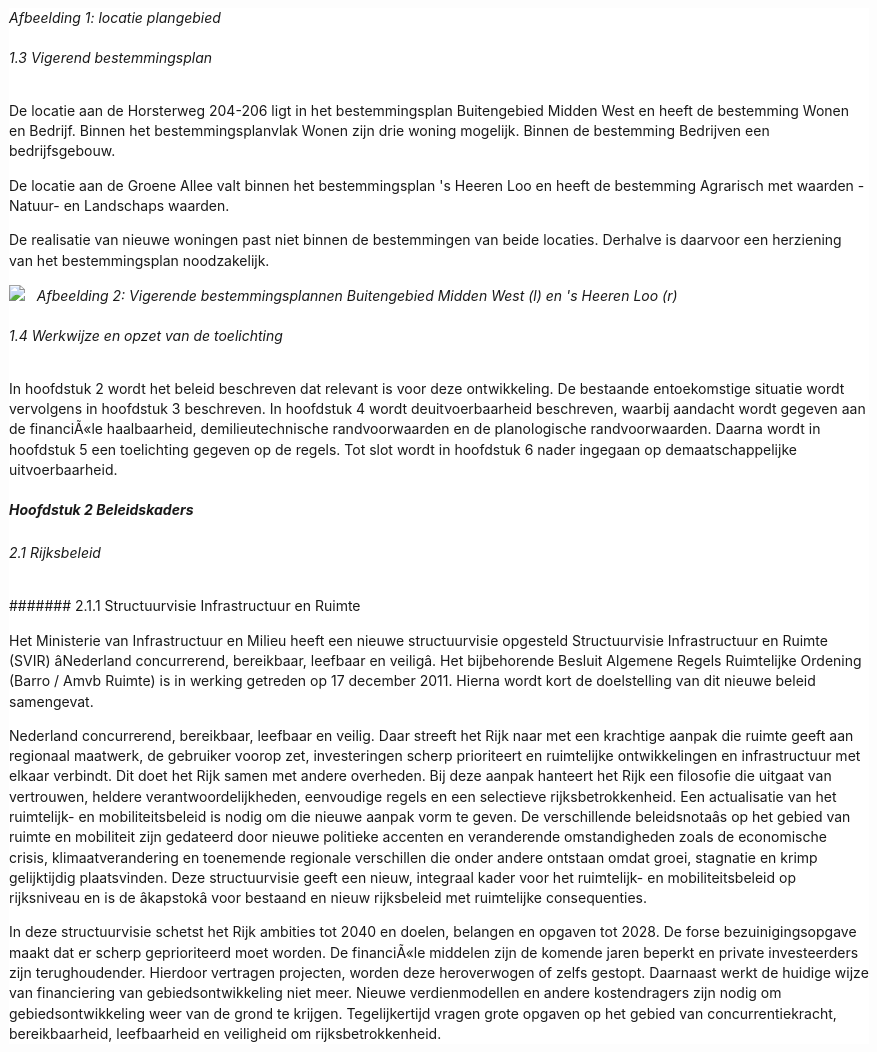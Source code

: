 *Afbeelding 1: locatie plangebied*

###### 1\.3 Vigerend bestemmingsplan

De locatie aan de Horsterweg 204\-206 ligt in het bestemmingsplan Buitengebied Midden West en heeft de bestemming Wonen en Bedrijf. Binnen het bestemmingsplanvlak Wonen zijn drie woning mogelijk. Binnen de bestemming Bedrijven een bedrijfsgebouw.

De locatie aan de Groene Allee valt binnen het bestemmingsplan 's Heeren Loo en heeft de bestemming Agrarisch met waarden \- Natuur\- en Landschaps waarden.

De realisatie van nieuwe woningen past niet binnen de bestemmingen van beide locaties. Derhalve is daarvoor een herziening van het bestemmingsplan noodzakelijk.

![](i_NL.IMRO.0233.BPhorsterwg202t206-0401_afbeelding10.jpg)   *Afbeelding 2: Vigerende bestemmingsplannen Buitengebied Midden West (l) en 's Heeren Loo (r)*

###### 1\.4 Werkwijze en opzet van de toelichting

In hoofdstuk 2 wordt het beleid beschreven dat relevant is voor deze ontwikkeling. De bestaande entoekomstige situatie wordt vervolgens in hoofdstuk 3 beschreven. In hoofdstuk 4 wordt deuitvoerbaarheid beschreven, waarbij aandacht wordt gegeven aan de financiÃ«le haalbaarheid, demilieutechnische randvoorwaarden en de planologische randvoorwaarden. Daarna wordt in hoofdstuk 5 een toelichting gegeven op de regels. Tot slot wordt in hoofdstuk 6 nader ingegaan op demaatschappelijke uitvoerbaarheid.

##### Hoofdstuk 2 Beleidskaders

###### 2\.1 Rijksbeleid

####### 2\.1\.1 Structuurvisie Infrastructuur en Ruimte

Het Ministerie van Infrastructuur en Milieu heeft een nieuwe structuurvisie opgesteld Structuurvisie Infrastructuur en Ruimte (SVIR) âNederland concurrerend, bereikbaar, leefbaar en veiligâ. Het bijbehorende Besluit Algemene Regels Ruimtelijke Ordening (Barro / Amvb Ruimte) is in werking getreden op 17 december 2011\. Hierna wordt kort de doelstelling van dit nieuwe beleid samengevat.

Nederland concurrerend, bereikbaar, leefbaar en veilig. Daar streeft het Rijk naar met een krachtige aanpak die ruimte geeft aan regionaal maatwerk, de gebruiker voorop zet, investeringen scherp prioriteert en ruimtelijke ontwikkelingen en infrastructuur met elkaar verbindt. Dit doet het Rijk samen met andere overheden. Bij deze aanpak hanteert het Rijk een filosofie die uitgaat van vertrouwen, heldere verantwoordelijkheden, eenvoudige regels en een selectieve rijksbetrokkenheid. Een actualisatie van het ruimtelijk\- en mobiliteitsbeleid is nodig om die nieuwe aanpak vorm te geven. De verschillende beleidsnotaâs op het gebied van ruimte en mobiliteit zijn gedateerd door nieuwe politieke accenten en veranderende omstandigheden zoals de economische crisis, klimaatverandering en toenemende regionale verschillen die onder andere ontstaan omdat groei, stagnatie en krimp gelijktijdig plaatsvinden. Deze structuurvisie geeft een nieuw, integraal kader voor het ruimtelijk\- en mobiliteitsbeleid op rijksniveau en is de âkapstokâ voor bestaand en nieuw rijksbeleid met ruimtelijke consequenties.

In deze structuurvisie schetst het Rijk ambities tot 2040 en doelen, belangen en opgaven tot 2028\. De forse bezuinigingsopgave maakt dat er scherp geprioriteerd moet worden. De financiÃ«le middelen zijn de komende jaren beperkt en private investeerders zijn terughoudender. Hierdoor vertragen projecten, worden deze heroverwogen of zelfs gestopt. Daarnaast werkt de huidige wijze van financiering van gebiedsontwikkeling niet meer. Nieuwe verdienmodellen en andere kostendragers zijn nodig om gebiedsontwikkeling weer van de grond te krijgen. Tegelijkertijd vragen grote opgaven op het gebied van concurrentiekracht, bereikbaarheid, leefbaarheid en veiligheid om rijksbetrokkenheid.

